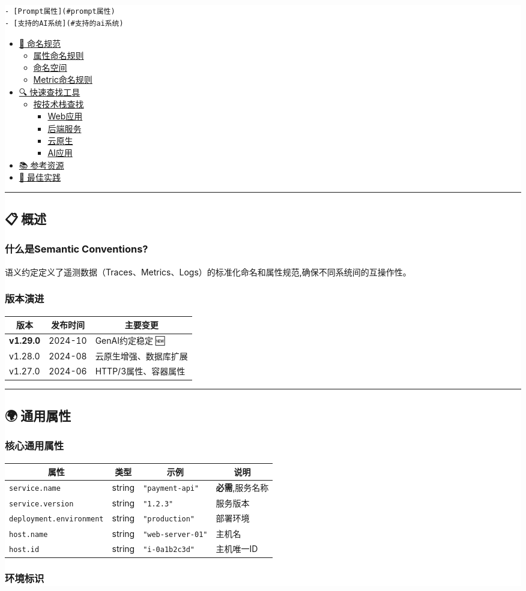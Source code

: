     - [Prompt属性](#prompt属性)
    - [支持的AI系统](#支持的ai系统)
  - [📐 命名规范](#-命名规范)
    - [属性命名规则](#属性命名规则)
    - [命名空间](#命名空间)
    - [Metric命名规则](#metric命名规则)
  - [🔍 快速查找工具](#-快速查找工具)
    - [按技术栈查找](#按技术栈查找)
      - [Web应用](#web应用)
      - [后端服务](#后端服务)
      - [云原生](#云原生)
      - [AI应用](#ai应用)
  - [📚 参考资源](#-参考资源)
  - [🎯 最佳实践](#-最佳实践)

---

## 📋 概述

### 什么是Semantic Conventions?

语义约定定义了遥测数据（Traces、Metrics、Logs）的标准化命名和属性规范,确保不同系统间的互操作性。

### 版本演进

| 版本 | 发布时间 | 主要变更 |
|------|---------|---------|
| **v1.29.0** | 2024-10 | GenAI约定稳定 🆕 |
| v1.28.0 | 2024-08 | 云原生增强、数据库扩展 |
| v1.27.0 | 2024-06 | HTTP/3属性、容器属性 |

---

## 🌍 通用属性

### 核心通用属性

| 属性 | 类型 | 示例 | 说明 |
|------|------|------|------|
| `service.name` | string | `"payment-api"` | **必需**,服务名称 |
| `service.version` | string | `"1.2.3"` | 服务版本 |
| `deployment.environment` | string | `"production"` | 部署环境 |
| `host.name` | string | `"web-server-01"` | 主机名 |
| `host.id` | string | `"i-0a1b2c3d"` | 主机唯一ID |

### 环境标识
